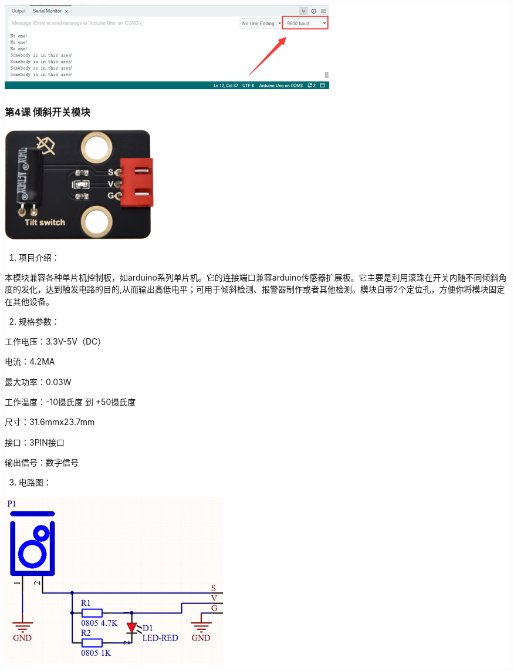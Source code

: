 ![](media/6ff1a16c26fd6d061d8d430700e251a1.png)

### 第4课 倾斜开关模块

![](media/47304ef0be69753ce7edd2b3b3377b49.png)

1.  项目介绍：

本模块兼容各种单片机控制板，如arduino系列单片机。它的连接端口兼容arduino传感器扩展板。它主要是利用滚珠在开关内随不同倾斜角度的发化，达到触发电路的目的,从而输出高低电平；可用于倾斜检测、报警器制作或者其他检测。模块自带2个定位孔，方便你将模块固定在其他设备。

2.  规格参数：

工作电压：3.3V-5V（DC）

电流：4.2MA

最大功率：0.03W

工作温度：-10摄氏度 到 +50摄氏度

尺寸：31.6mmx23.7mm

接口：3PIN接口

输出信号：数字信号

3.  电路图：

![](media/0261aa6e00c1752e439461c9f0e8c210.png)
